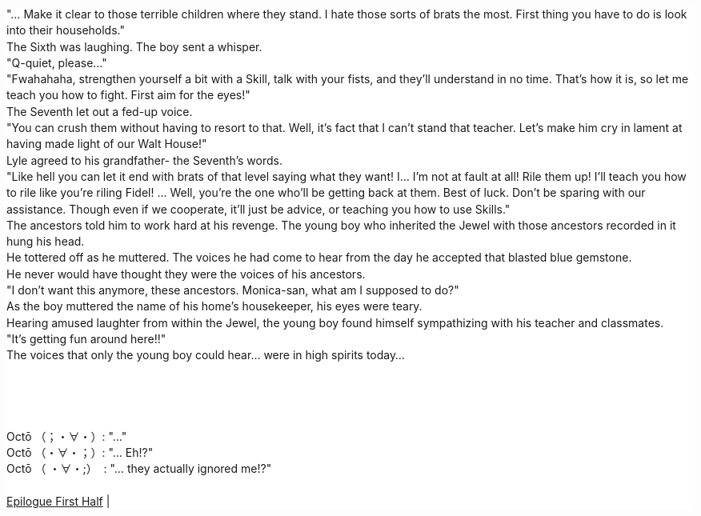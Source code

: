 "… Make it clear to those terrible children where they stand. I hate those sorts of brats the most. First thing you have to do is look into their households."<br/>
The Sixth was laughing. The boy sent a whisper.<br/>
"Q-quiet, please…"<br/>
"Fwahahaha, strengthen yourself a bit with a Skill, talk with your fists, and they’ll understand in no time. That’s how it is, so let me teach you how to fight. First aim for the eyes!"<br/>
The Seventh let out a fed-up voice.<br/>
"You can crush them without having to resort to that. Well, it’s fact that I can’t stand that teacher. Let’s make him cry in lament at having made light of our Walt House!"<br/>
Lyle agreed to his grandfather- the Seventh’s words.<br/>
"Like hell you can let it end with brats of that level saying what they want! I… I’m not at fault at all! Rile them up! I’ll teach you how to rile like you’re riling Fidel! … Well, you’re the one who’ll be getting back at them. Best of luck. Don’t be sparing with our assistance. Though even if we cooperate, it’ll just be advice, or teaching you how to use Skills."<br/>
The ancestors told him to work hard at his revenge. The young boy who inherited the Jewel with those ancestors recorded in it hung his head.<br/>
He tottered off as he muttered. The voices he had come to hear from the day he accepted that blasted blue gemstone.<br/>
He never would have thought they were the voices of his ancestors.<br/>
"I don’t want this anymore, these ancestors. Monica-san, what am I supposed to do?"<br/>
As the boy muttered the name of his home’s housekeeper, his eyes were teary.<br/>
Hearing amused laughter from within the Jewel, the young boy found himself sympathizing with his teacher and classmates.<br/>
"It’s getting fun around here!!"<br/>
The voices that only the young boy could hear… were in high spirits today…<br/>
<br/>
 <br/>
 <br/>
 <br/>
Octō （；・∀・）: "…"<br/>
Octō （・∀・；）: "… Eh!?"<br/>
Octō （ ・∀・;）  : "… they actually ignored me!?"<br/>
<br/>
[Epilogue First Half](./sevens-epilogue-first-half.md) | <br/>
